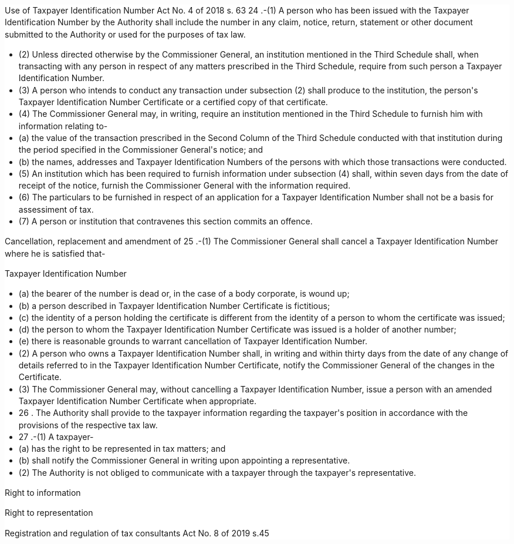 Use of Taxpayer Identification Number Act No. 4 of 2018 s. 63 24 .-(1)  A  person  who  has  been  issued  with  the Taxpayer  Identification  Number  by  the  Authority  shall include the number in any claim, notice, return, statement or other document submitted to the Authority or used for the purposes of tax law.

- (2) Unless directed otherwise by the Commissioner  General,  an  institution  mentioned  in  the Third Schedule shall, when transacting with any person in respect of any matters prescribed in the Third Schedule, require from such person a Taxpayer Identification Number.
- (3) A person who intends to conduct any transaction  under  subsection  (2)  shall  produce  to  the institution, the person's Taxpayer Identification Number Certificate or a certified copy of that certificate.
- (4)  The  Commissioner  General  may,  in  writing, require an institution mentioned in the Third Schedule to furnish him with information relating to-
- (a) the value of the transaction prescribed in the Second Column of the Third Schedule conducted  with  that  institution during  the period specified in the Commissioner General's notice; and
- (b) the names, addresses and Taxpayer Identification  Numbers  of  the  persons  with which those transactions were conducted.
- (5)    An  institution  which  has  been  required  to furnish  information  under  subsection  (4)  shall,  within seven days from the date of receipt of the notice, furnish the Commissioner General with the information required.
- (6) The particulars to  be furnished in respect of an  application  for  a  Taxpayer  Identification  Number shall not be a basis for assessiment of tax.
- (7)  A  person or institution that contravenes this section commits an offence.

Cancellation, replacement and amendment of 25 .-(1) The Commissioner General shall cancel a Taxpayer  Identification  Number  where  he  is  satisfied that-

Taxpayer Identification Number

- (a) the  bearer  of  the  number  is  dead  or,  in  the case of a body corporate, is wound up;
- (b) a person described in Taxpayer Identification Number Certificate is fictitious;
- (c) the identity of a person holding the certificate  is  different  from  the  identity  of  a person to whom the certificate was issued;
- (d) the person to whom the Taxpayer Identification Number Certificate was issued is a holder of another number;
- (e) there is reasonable grounds to warrant cancellation of Taxpayer Identification Number.
- (2) A person who owns a Taxpayer Identification Number shall, in writing and within thirty days from the date of any change of details referred to in the  Taxpayer  Identification  Number  Certificate,  notify the Commissioner General of the changes in the Certificate.
- (3)  The  Commissioner  General  may,  without cancelling  a  Taxpayer  Identification  Number,  issue  a person with an amended Taxpayer Identification Number Certificate when appropriate.
- 26 .  The  Authority  shall  provide  to  the  taxpayer information regarding the taxpayer's position in accordance with the provisions of the respective tax law.
- 27 .-(1)  A taxpayer-
- (a) has the right to be represented in tax matters; and
- (b) shall  notify  the  Commissioner  General  in writing upon appointing a representative.
- (2)  The Authority is not obliged to communicate with a taxpayer through the taxpayer's representative.

Right to information

Right to representation

Registration and regulation of tax consultants Act No. 8 of 2019 s.45

